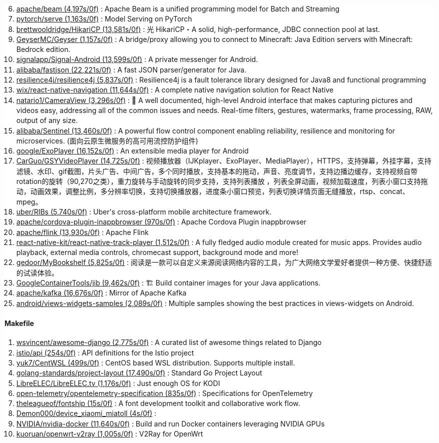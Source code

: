 6. [apache/beam (4,197s/0f)](https://github.com/apache/beam) : Apache Beam is a unified programming model for Batch and Streaming
7. [pytorch/serve (1,163s/0f)](https://github.com/pytorch/serve) : Model Serving on PyTorch
8. [brettwooldridge/HikariCP (13,581s/0f)](https://github.com/brettwooldridge/HikariCP) : 光 HikariCP・A solid, high-performance, JDBC connection pool at last.
9. [GeyserMC/Geyser (1,157s/0f)](https://github.com/GeyserMC/Geyser) : A bridge/proxy allowing you to connect to Minecraft: Java Edition servers with Minecraft: Bedrock edition.
10. [signalapp/Signal-Android (13,599s/0f)](https://github.com/signalapp/Signal-Android) : A private messenger for Android.
11. [alibaba/fastjson (22,221s/0f)](https://github.com/alibaba/fastjson) : A fast JSON parser/generator for Java.
12. [resilience4j/resilience4j (5,837s/0f)](https://github.com/resilience4j/resilience4j) : Resilience4j is a fault tolerance library designed for Java8 and functional programming
13. [wix/react-native-navigation (11,644s/0f)](https://github.com/wix/react-native-navigation) : A complete native navigation solution for React Native
14. [natario1/CameraView (3,296s/0f)](https://github.com/natario1/CameraView) : 📸 A well documented, high-level Android interface that makes capturing pictures and videos easy, addressing all of the common issues and needs. Real-time filters, gestures, watermarks, frame processing, RAW, output of any size.
15. [alibaba/Sentinel (13,460s/0f)](https://github.com/alibaba/Sentinel) : A powerful flow control component enabling reliability, resilience and monitoring for microservices. (面向云原生微服务的高可用流控防护组件)
16. [google/ExoPlayer (16,152s/0f)](https://github.com/google/ExoPlayer) : An extensible media player for Android
17. [CarGuo/GSYVideoPlayer (14,725s/0f)](https://github.com/CarGuo/GSYVideoPlayer) : 视频播放器（IJKplayer、ExoPlayer、MediaPlayer），HTTPS，支持弹幕，外挂字幕，支持滤镜、水印、gif截图，片头广告、中间广告，多个同时播放，支持基本的拖动，声音、亮度调节，支持边播边缓存，支持视频自带rotation的旋转（90,270之类），重力旋转与手动旋转的同步支持，支持列表播放 ，列表全屏动画，视频加载速度，列表小窗口支持拖动，动画效果，调整比例，多分辨率切换，支持切换播放器，进度条小窗口预览，列表切换详情页面无缝播放，rtsp、concat、mpeg。
18. [uber/RIBs (5,740s/0f)](https://github.com/uber/RIBs) : Uber's cross-platform mobile architecture framework.
19. [apache/cordova-plugin-inappbrowser (970s/0f)](https://github.com/apache/cordova-plugin-inappbrowser) : Apache Cordova Plugin inappbrowser
20. [apache/flink (13,930s/0f)](https://github.com/apache/flink) : Apache Flink
21. [react-native-kit/react-native-track-player (1,512s/0f)](https://github.com/react-native-kit/react-native-track-player) : A fully fledged audio module created for music apps. Provides audio playback, external media controls, chromecast support, background mode and more!
22. [gedoor/MyBookshelf (5,825s/0f)](https://github.com/gedoor/MyBookshelf) : 阅读是一款可以自定义来源阅读网络内容的工具，为广大网络文学爱好者提供一种方便、快捷舒适的试读体验。
23. [GoogleContainerTools/jib (9,462s/0f)](https://github.com/GoogleContainerTools/jib) : 🏗 Build container images for your Java applications.
24. [apache/kafka (16,676s/0f)](https://github.com/apache/kafka) : Mirror of Apache Kafka
25. [android/views-widgets-samples (2,089s/0f)](https://github.com/android/views-widgets-samples) : Multiple samples showing the best practices in views-widgets on Android.

#### Makefile
1. [wsvincent/awesome-django (2,775s/0f)](https://github.com/wsvincent/awesome-django) : A curated list of awesome things related to Django
2. [istio/api (254s/0f)](https://github.com/istio/api) : API definitions for the Istio project
3. [yuk7/CentWSL (499s/0f)](https://github.com/yuk7/CentWSL) : CentOS based WSL distribution. Supports multiple install.
4. [golang-standards/project-layout (17,490s/0f)](https://github.com/golang-standards/project-layout) : Standard Go Project Layout
5. [LibreELEC/LibreELEC.tv (1,176s/0f)](https://github.com/LibreELEC/LibreELEC.tv) : Just enough OS for KODI
6. [open-telemetry/opentelemetry-specification (835s/0f)](https://github.com/open-telemetry/opentelemetry-specification) : Specifications for OpenTelemetry
7. [theleagueof/fontship (15s/0f)](https://github.com/theleagueof/fontship) : A font development toolkit and collaborative work flow.
8. [Demon000/device_xiaomi_miatoll (4s/0f)](https://github.com/Demon000/device_xiaomi_miatoll) : 
9. [NVIDIA/nvidia-docker (11,640s/0f)](https://github.com/NVIDIA/nvidia-docker) : Build and run Docker containers leveraging NVIDIA GPUs
10. [kuoruan/openwrt-v2ray (1,005s/0f)](https://github.com/kuoruan/openwrt-v2ray) : V2Ray for OpenWrt
